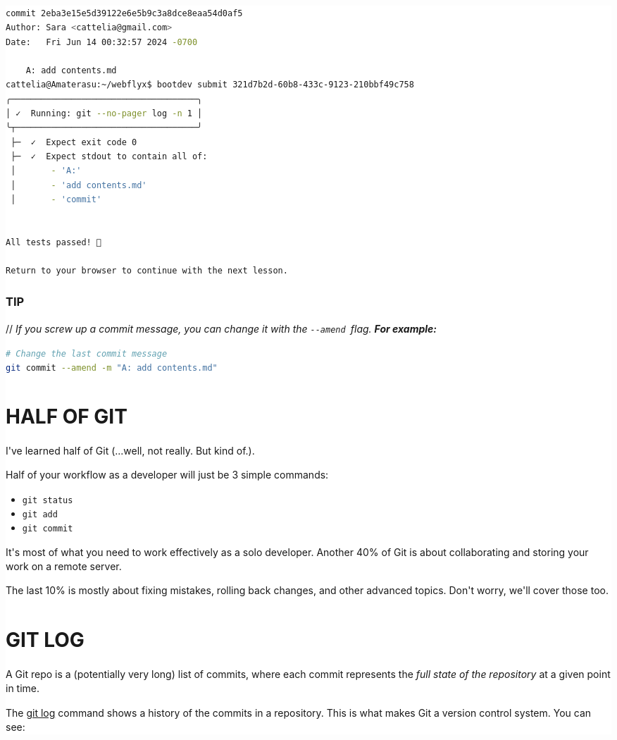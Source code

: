 ```bash
commit 2eba3e15e5d39122e6e5b9c3a8dce8eaa54d0af5
Author: Sara <cattelia@gmail.com>
Date:   Fri Jun 14 00:32:57 2024 -0700

    A: add contents.md
cattelia@Amaterasu:~/webflyx$ bootdev submit 321d7b2d-60b8-433c-9123-210bbf49c758
╭─────────────────────────────────────╮
│ ✓  Running: git --no-pager log -n 1 │
╰┬────────────────────────────────────╯
 ├─  ✓  Expect exit code 0
 ├─  ✓  Expect stdout to contain all of:
 │       - 'A:'
 │       - 'add contents.md'
 │       - 'commit'


All tests passed! 🎉

Return to your browser to continue with the next lesson.
```

### TIP

// _If you screw up a commit message, you can change it with the `--amend `flag. **For example:**_

```bash
# Change the last commit message
git commit --amend -m "A: add contents.md"
```

# HALF OF GIT

I've learned half of Git (...well, not really. But kind of.).

Half of your workflow as a developer will just be 3 simple commands:

- `git status`
- `git add`
- `git commit`

It's most of what you need to work effectively as a solo developer. Another 40% of Git is about collaborating and storing your work on a remote server.

The last 10% is mostly about fixing mistakes, rolling back changes, and other advanced topics. Don't worry, we'll cover those too.

# GIT LOG

A Git repo is a (potentially very long) list of commits, where each commit represents the _full state of the repository_ at a given point in time.

The <a href="https://git-scm.com/docs/git-log">git log</a> command shows a history of the commits in a repository. This is what makes Git a version control system. You can see:
